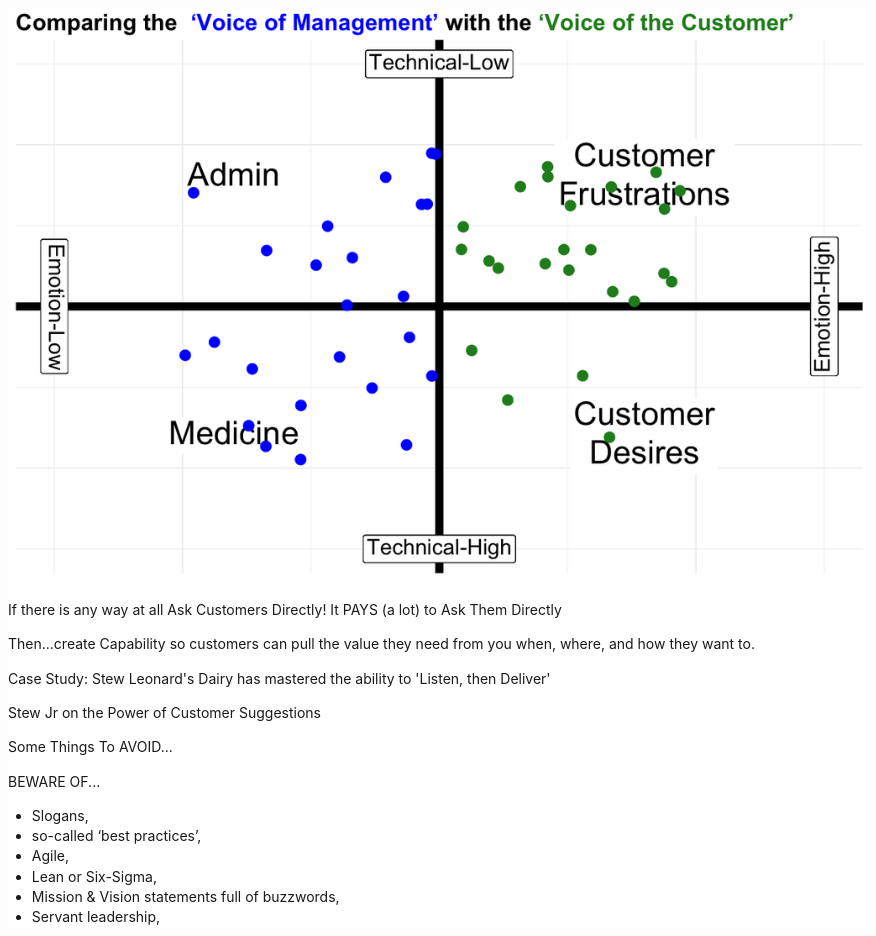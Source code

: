 ![The Value Ideas Compared](img/all-4-quadrants-with-dots.png)


If there is any way at all Ask Customers Directly!  It PAYS (a lot) to Ask Them Directly

Then...create Capability so customers can pull the value they need from you when, where, and how they want to.   

Case Study:  Stew Leonard's Dairy has mastered the ability to 'Listen, then Deliver' 

<iframe width="650" height="450" src="https://www.youtube.com/embed/lQ32eHkIIZ4?si=99AJl27fm1S2aRSj&rel=0" title="YouTube video player" frameborder="0" allow="accelerometer; autoplay; clipboard-write; encrypted-media; gyroscope; picture-in-picture; web-share" allowfullscreen></iframe>


Stew Jr on the Power of Customer Suggestions 

Some Things To AVOID...

BEWARE OF... 

- Slogans,
- so-called ‘best practices’, 
- Agile,
- Lean or Six-Sigma, 
- Mission & Vision statements full of buzzwords, 
- Servant leadership,  
